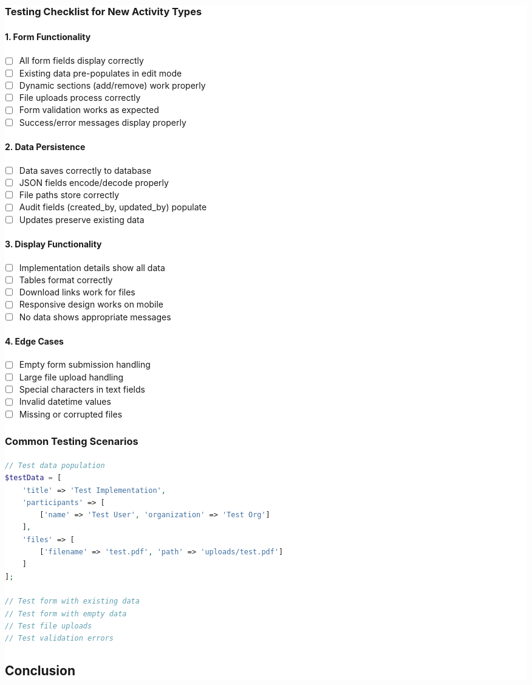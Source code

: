 ### Testing Checklist for New Activity Types

#### 1. Form Functionality
- [ ] All form fields display correctly
- [ ] Existing data pre-populates in edit mode
- [ ] Dynamic sections (add/remove) work properly
- [ ] File uploads process correctly
- [ ] Form validation works as expected
- [ ] Success/error messages display properly

#### 2. Data Persistence
- [ ] Data saves correctly to database
- [ ] JSON fields encode/decode properly
- [ ] File paths store correctly
- [ ] Audit fields (created_by, updated_by) populate
- [ ] Updates preserve existing data

#### 3. Display Functionality
- [ ] Implementation details show all data
- [ ] Tables format correctly
- [ ] Download links work for files
- [ ] Responsive design works on mobile
- [ ] No data shows appropriate messages

#### 4. Edge Cases
- [ ] Empty form submission handling
- [ ] Large file upload handling
- [ ] Special characters in text fields
- [ ] Invalid datetime values
- [ ] Missing or corrupted files

### Common Testing Scenarios
```php
// Test data population
$testData = [
    'title' => 'Test Implementation',
    'participants' => [
        ['name' => 'Test User', 'organization' => 'Test Org']
    ],
    'files' => [
        ['filename' => 'test.pdf', 'path' => 'uploads/test.pdf']
    ]
];

// Test form with existing data
// Test form with empty data
// Test file uploads
// Test validation errors
```

## Conclusion
